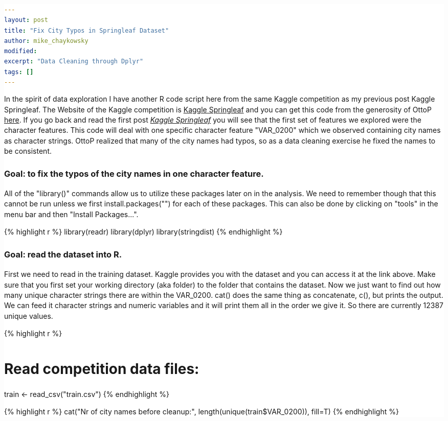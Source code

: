 ```yaml
---
layout: post
title: "Fix City Typos in Springleaf Dataset"
author: mike_chaykowsky
modified:
excerpt: "Data Cleaning through Dplyr"
tags: []
---
```

In the spirit of data exploration I have another R code script here from the same Kaggle competition as my previous post Kaggle Springleaf.  The Website of the Kaggle competition is [Kaggle Springleaf](https://www.kaggle.com/c/springleaf-marketing-response) and you can get this code from the generosity of OttoP [here](https://www.kaggle.com/operdeck/springleaf-marketing-response/fix-up-city-names/run/75442).  If you go back and read the first post [*Kaggle Springleaf*](http://rcode.io/work/2016-03-25-Kaggle-Springleaf/) you will see that the first set of features we explored were the character features. This code will deal with one specific character feature "VAR_0200" which we observed containing city names as character strings. OttoP realized that many of the city names had typos, so as a data cleaning exercise he fixed the names to be consistent.

### Goal: to fix the typos of the city names in one character feature.

All of the "library()" commands allow us to utilize these packages later on in the analysis.  We need to remember though that this cannot be run unless we first install.packages("") for each of these packages.  This can also be done by clicking on "tools" in the menu bar and then "Install Packages...".


{% highlight r %}
library(readr)
library(dplyr)
library(stringdist)
{% endhighlight %}

### Goal: read the dataset into R.

First we need to read in the training dataset.  Kaggle provides you with the dataset and you can access it at the link above.  Make sure that you first set your working directory (aka folder) to the folder that contains the dataset. Now we just want to find out how many unique character strings there are within the VAR_0200.  cat() does the same thing as concatenate, c(), but prints the output.  We can feed it character strings and numeric variables and it will print them all in the order we give it. So there are currently 12387 unique values.


{% highlight r %}
# Read competition data files:
train <- read_csv("train.csv")
{% endhighlight %}

{% highlight r %}
cat("Nr of city names before cleanup:", length(unique(train$VAR_0200)), fill=T)
{% endhighlight %}
